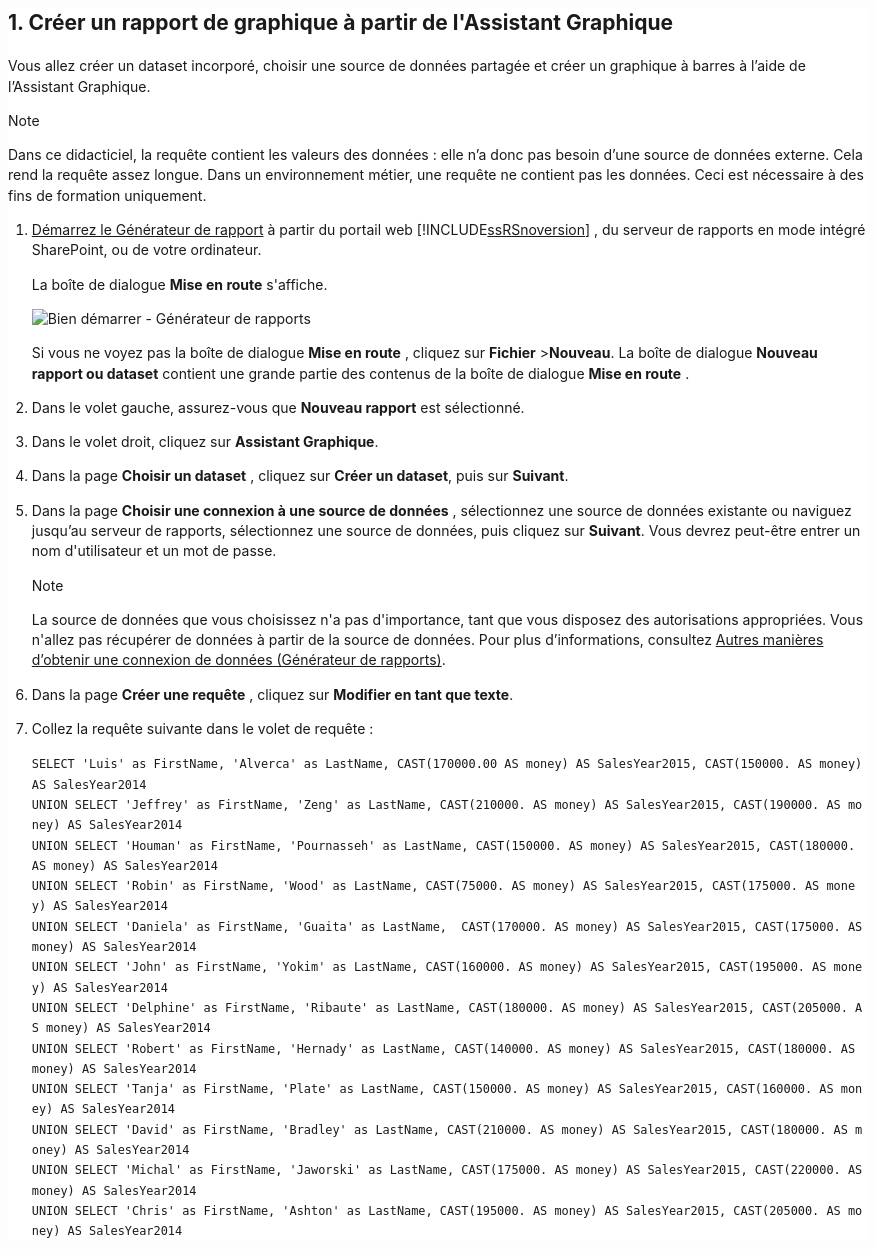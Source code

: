 ## <a name="Chart"></a>1. Créer un rapport de graphique à partir de l'Assistant Graphique  
Vous allez créer un dataset incorporé, choisir une source de données partagée et créer un graphique à barres à l’aide de l’Assistant Graphique.  
  
> [!NOTE]  
> Dans ce didacticiel, la requête contient les valeurs des données : elle n’a donc pas besoin d’une source de données externe. Cela rend la requête assez longue. Dans un environnement métier, une requête ne contient pas les données. Ceci est nécessaire à des fins de formation uniquement.  
  
1.  [Démarrez le Générateur de rapport](../reporting-services/report-builder/start-report-builder.md) à partir du portail web [!INCLUDE[ssRSnoversion](../includes/ssrsnoversion-md.md)] , du serveur de rapports en mode intégré SharePoint, ou de votre ordinateur.  
  
     La boîte de dialogue **Mise en route** s'affiche.  
  
     ![Bien démarrer - Générateur de rapports](../reporting-services/media/rb-getstarted.png "Bien démarrer - Générateur de rapports")  
  
     Si vous ne voyez pas la boîte de dialogue **Mise en route** , cliquez sur **Fichier** >**Nouveau**. La boîte de dialogue **Nouveau rapport ou dataset** contient une grande partie des contenus de la boîte de dialogue **Mise en route** . 
      
2.  Dans le volet gauche, assurez-vous que **Nouveau rapport** est sélectionné.  
  
3.  Dans le volet droit, cliquez sur **Assistant Graphique**.  
  
4.  Dans la page **Choisir un dataset** , cliquez sur **Créer un dataset**, puis sur **Suivant**.  
  
5.  Dans la page **Choisir une connexion à une source de données** , sélectionnez une source de données existante ou naviguez jusqu’au serveur de rapports, sélectionnez une source de données, puis cliquez sur **Suivant**. Vous devrez peut-être entrer un nom d'utilisateur et un mot de passe.  
  
    > [!NOTE]  
    > La source de données que vous choisissez n'a pas d'importance, tant que vous disposez des autorisations appropriées. Vous n'allez pas récupérer de données à partir de la source de données. Pour plus d’informations, consultez [Autres manières d’obtenir une connexion de données &#40;Générateur de rapports&#41;](../reporting-services/alternative-ways-to-get-a-data-connection-report-builder.md).  
  
6.  Dans la page **Créer une requête** , cliquez sur **Modifier en tant que texte**.  
  
7.  Collez la requête suivante dans le volet de requête :  
  
    ```  
    SELECT 'Luis' as FirstName, 'Alverca' as LastName, CAST(170000.00 AS money) AS SalesYear2015, CAST(150000. AS money) AS SalesYear2014  
    UNION SELECT 'Jeffrey' as FirstName, 'Zeng' as LastName, CAST(210000. AS money) AS SalesYear2015, CAST(190000. AS money) AS SalesYear2014  
    UNION SELECT 'Houman' as FirstName, 'Pournasseh' as LastName, CAST(150000. AS money) AS SalesYear2015, CAST(180000. AS money) AS SalesYear2014  
    UNION SELECT 'Robin' as FirstName, 'Wood' as LastName, CAST(75000. AS money) AS SalesYear2015, CAST(175000. AS money) AS SalesYear2014  
    UNION SELECT 'Daniela' as FirstName, 'Guaita' as LastName,  CAST(170000. AS money) AS SalesYear2015, CAST(175000. AS money) AS SalesYear2014  
    UNION SELECT 'John' as FirstName, 'Yokim' as LastName, CAST(160000. AS money) AS SalesYear2015, CAST(195000. AS money) AS SalesYear2014  
    UNION SELECT 'Delphine' as FirstName, 'Ribaute' as LastName, CAST(180000. AS money) AS SalesYear2015, CAST(205000. AS money) AS SalesYear2014  
    UNION SELECT 'Robert' as FirstName, 'Hernady' as LastName, CAST(140000. AS money) AS SalesYear2015, CAST(180000. AS money) AS SalesYear2014  
    UNION SELECT 'Tanja' as FirstName, 'Plate' as LastName, CAST(150000. AS money) AS SalesYear2015, CAST(160000. AS money) AS SalesYear2014  
    UNION SELECT 'David' as FirstName, 'Bradley' as LastName, CAST(210000. AS money) AS SalesYear2015, CAST(180000. AS money) AS SalesYear2014  
    UNION SELECT 'Michal' as FirstName, 'Jaworski' as LastName, CAST(175000. AS money) AS SalesYear2015, CAST(220000. AS money) AS SalesYear2014  
    UNION SELECT 'Chris' as FirstName, 'Ashton' as LastName, CAST(195000. AS money) AS SalesYear2015, CAST(205000. AS money) AS SalesYear2014  